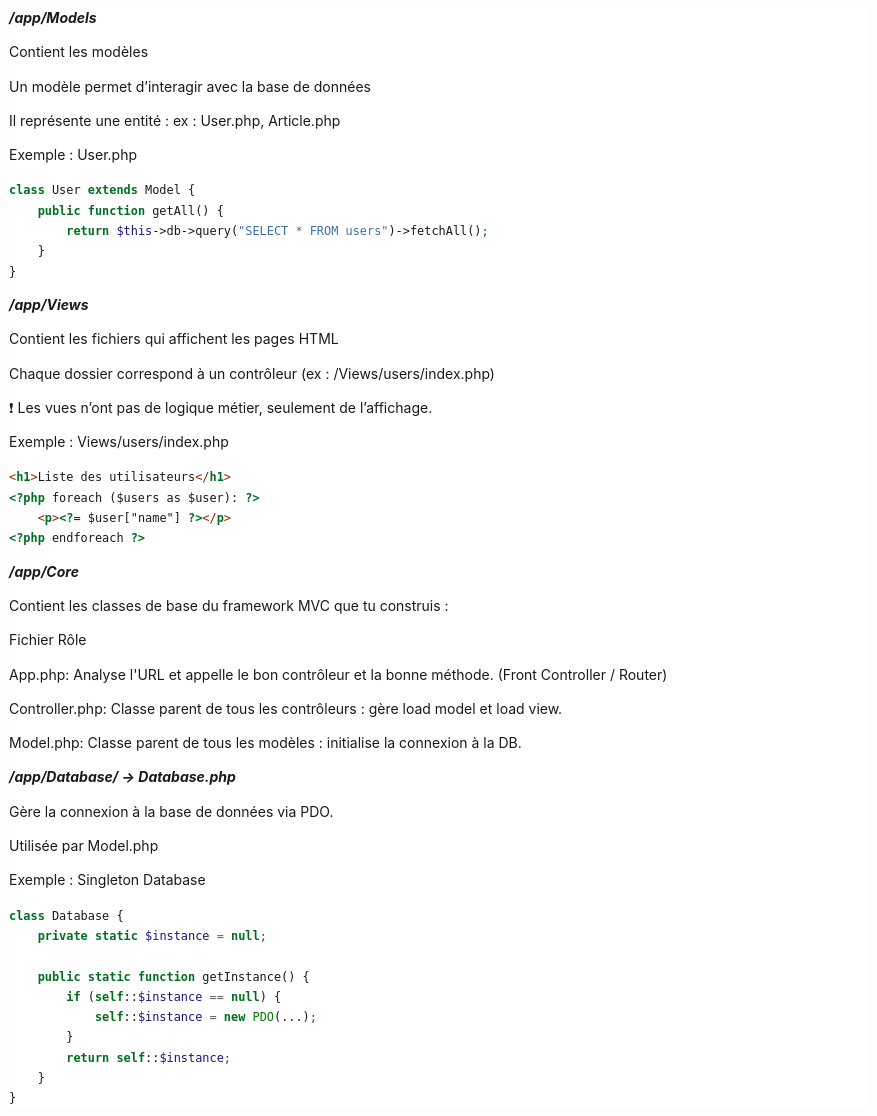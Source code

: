 ***/app/Models***

Contient les modèles

Un modèle permet d’interagir avec la base de données

Il représente une entité : ex : User.php, Article.php

Exemple : User.php

```php
class User extends Model {
    public function getAll() {
        return $this->db->query("SELECT * FROM users")->fetchAll();
    }
}
```

***/app/Views***

Contient les fichiers qui affichent les pages HTML

Chaque dossier correspond à un contrôleur (ex : /Views/users/index.php)

❗ Les vues n’ont pas de logique métier, seulement de l’affichage.

Exemple : Views/users/index.php

```html
<h1>Liste des utilisateurs</h1>
<?php foreach ($users as $user): ?>
    <p><?= $user["name"] ?></p>
<?php endforeach ?>
```

***/app/Core***

Contient les classes de base du framework MVC que tu construis :

Fichier Rôle

App.php: Analyse l'URL et appelle le bon contrôleur et la bonne méthode. (Front Controller / Router)

Controller.php: Classe parent de tous les contrôleurs : gère load model et load view.

Model.php: Classe parent de tous les modèles : initialise la connexion à la DB.

***/app/Database/ → Database.php***

Gère la connexion à la base de données via PDO.

Utilisée par Model.php

Exemple : Singleton Database

```php
class Database {
    private static $instance = null;

    public static function getInstance() {
        if (self::$instance == null) {
            self::$instance = new PDO(...);
        }
        return self::$instance;
    }
}
```
